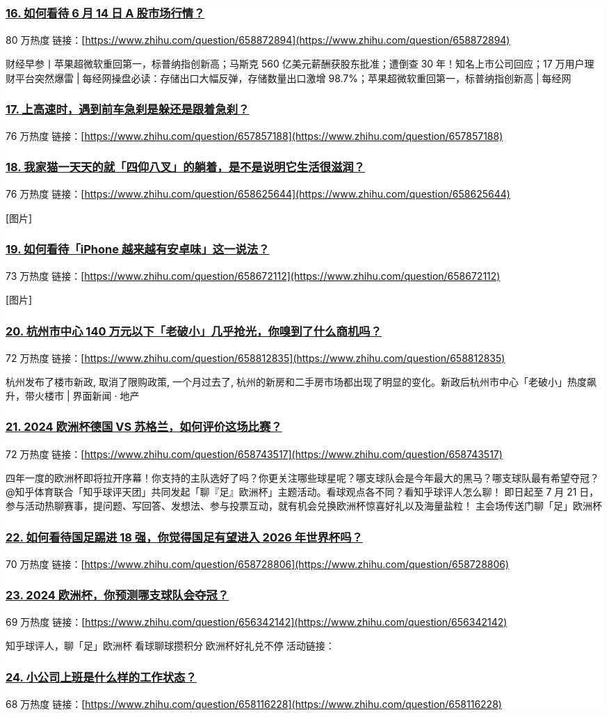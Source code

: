 

### [16. 如何看待 6 月 14 日 A 股市场行情？](https://www.zhihu.com/question/658872894)
80 万热度 链接：[https://www.zhihu.com/question/658872894](https://www.zhihu.com/question/658872894)

财经早参丨苹果超微软重回第一，标普纳指创新高；马斯克 560 亿美元薪酬获股东批准；遭倒查 30 年！知名上市公司回应；17 万用户理财平台突然爆雷 | 每经网操盘必读：存储出口大幅反弹，存储数量出口激增 98.7%；苹果超微软重回第一，标普纳指创新高 | 每经网

### [17. 上高速时，遇到前车急刹是躲还是跟着急刹？](https://www.zhihu.com/question/657857188)
76 万热度 链接：[https://www.zhihu.com/question/657857188](https://www.zhihu.com/question/657857188)



### [18. 我家猫一天天的就「四仰八叉」的躺着，是不是说明它生活很滋润？](https://www.zhihu.com/question/658625644)
76 万热度 链接：[https://www.zhihu.com/question/658625644](https://www.zhihu.com/question/658625644)

[图片]

### [19. 如何看待「iPhone 越来越有安卓味」这一说法？](https://www.zhihu.com/question/658672112)
73 万热度 链接：[https://www.zhihu.com/question/658672112](https://www.zhihu.com/question/658672112)

[图片]

### [20. 杭州市中心 140 万元以下「老破小」几乎抢光，你嗅到了什么商机吗？](https://www.zhihu.com/question/658812835)
72 万热度 链接：[https://www.zhihu.com/question/658812835](https://www.zhihu.com/question/658812835)

杭州发布了楼市新政, 取消了限购政策, 一个月过去了, 杭州的新房和二手房市场都出现了明显的变化。新政后杭州市中心「老破小」热度飙升，带火楼市 | 界面新闻 · 地产

### [21. 2024 欧洲杯德国 VS 苏格兰，如何评价这场比赛？](https://www.zhihu.com/question/658743517)
72 万热度 链接：[https://www.zhihu.com/question/658743517](https://www.zhihu.com/question/658743517)

四年一度的欧洲杯即将拉开序幕！你支持的主队选好了吗？你更关注哪些球星呢？哪支球队会是今年最大的黑马？哪支球队最有希望夺冠？ @知乎体育联合「知乎球评天团」共同发起「聊『足』欧洲杯」主题活动。看球观点各不同？看知乎球评人怎么聊！ 即日起至 7 月 21 日，参与活动热聊赛事，提问题、写回答、发想法、参与投票互动，就有机会兑换欧洲杯惊喜好礼以及海量盐粒！ 主会场传送门聊「足」欧洲杯

### [22. 如何看待国足踢进 18 强，你觉得国足有望进入 2026 年世界杯吗？](https://www.zhihu.com/question/658728806)
70 万热度 链接：[https://www.zhihu.com/question/658728806](https://www.zhihu.com/question/658728806)



### [23. 2024 欧洲杯，你预测哪支球队会夺冠？](https://www.zhihu.com/question/656342142)
69 万热度 链接：[https://www.zhihu.com/question/656342142](https://www.zhihu.com/question/656342142)

知乎球评人，聊「足」欧洲杯 看球聊球攒积分 欧洲杯好礼兑不停 活动链接： 

### [24. 小公司上班是什么样的工作状态？](https://www.zhihu.com/question/658116228)
68 万热度 链接：[https://www.zhihu.com/question/658116228](https://www.zhihu.com/question/658116228)
